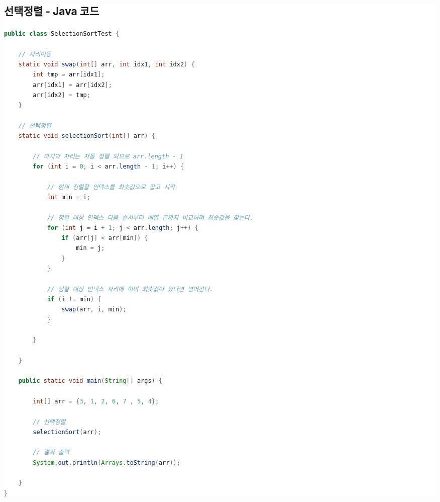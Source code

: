     
## 선택정렬 - Java 코드
    
```java
public class SelectionSortTest {

    // 자리이동
    static void swap(int[] arr, int idx1, int idx2) {
        int tmp = arr[idx1];
        arr[idx1] = arr[idx2];
        arr[idx2] = tmp;
    }

    // 선택정렬
    static void selectionSort(int[] arr) {

        // 마지막 자리는 자동 정렬 되므로 arr.length - 1
        for (int i = 0; i < arr.length - 1; i++) {

            // 현재 정렬할 인덱스를 최솟값으로 잡고 시작
            int min = i;

            // 정렬 대상 인덱스 다음 순서부터 배열 끝까지 비교하며 최솟값을 찾는다.
            for (int j = i + 1; j < arr.length; j++) {
                if (arr[j] < arr[min]) {
                    min = j;
                }
            }

            // 정렬 대상 인덱스 자리에 이미 최솟값이 있다면 넘어간다.
            if (i != min) {
                swap(arr, i, min);
            }

        }

    }

    public static void main(String[] args) {

        int[] arr = {3, 1, 2, 6, 7 , 5, 4};

        // 선택정렬
        selectionSort(arr);

        // 결과 출력
        System.out.println(Arrays.toString(arr));

    }
}
```   

